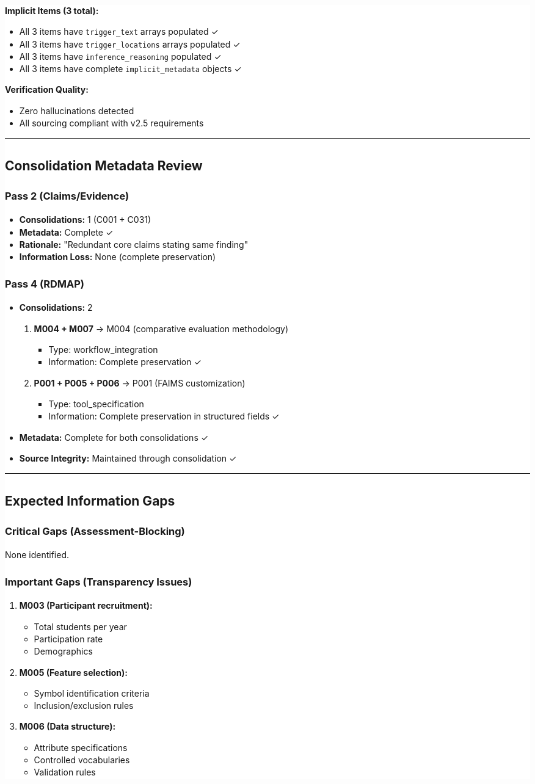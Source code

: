 **Implicit Items (3 total):**
- All 3 items have `trigger_text` arrays populated ✓
- All 3 items have `trigger_locations` arrays populated ✓
- All 3 items have `inference_reasoning` populated ✓
- All 3 items have complete `implicit_metadata` objects ✓

**Verification Quality:**
- Zero hallucinations detected
- All sourcing compliant with v2.5 requirements

---

## Consolidation Metadata Review

### Pass 2 (Claims/Evidence)
- **Consolidations:** 1 (C001 + C031)
- **Metadata:** Complete ✓
- **Rationale:** "Redundant core claims stating same finding"
- **Information Loss:** None (complete preservation)

### Pass 4 (RDMAP)
- **Consolidations:** 2
  1. **M004 + M007** → M004 (comparative evaluation methodology)
     - Type: workflow_integration
     - Information: Complete preservation ✓

  2. **P001 + P005 + P006** → P001 (FAIMS customization)
     - Type: tool_specification
     - Information: Complete preservation in structured fields ✓

- **Metadata:** Complete for both consolidations ✓
- **Source Integrity:** Maintained through consolidation ✓

---

## Expected Information Gaps

### Critical Gaps (Assessment-Blocking)
None identified.

### Important Gaps (Transparency Issues)
1. **M003 (Participant recruitment):**
   - Total students per year
   - Participation rate
   - Demographics

2. **M005 (Feature selection):**
   - Symbol identification criteria
   - Inclusion/exclusion rules

3. **M006 (Data structure):**
   - Attribute specifications
   - Controlled vocabularies
   - Validation rules
